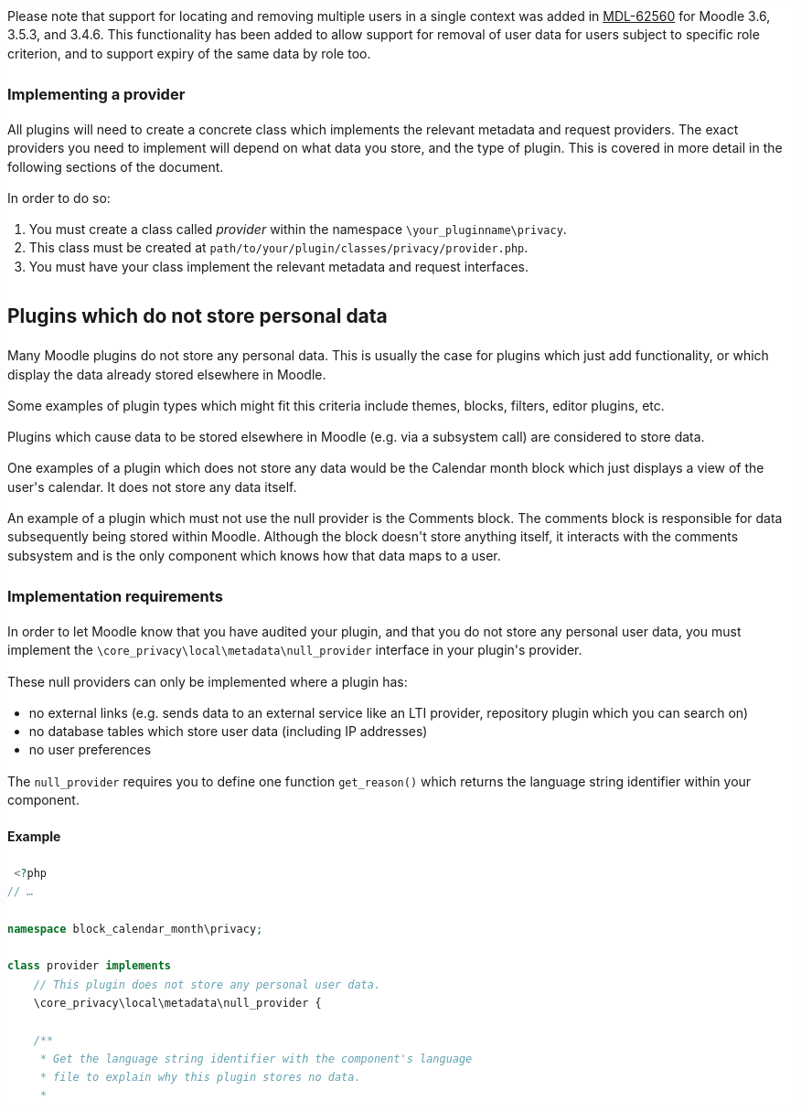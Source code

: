 Please note that support for locating and removing multiple users in a single context was added in [MDL-62560](https://tracker.moodle.org/browse/MDL-62560) for Moodle 3.6, 3.5.3, and 3.4.6.
This functionality has been added to allow support for removal of user data for users subject to specific role criterion, and to support expiry of the same data by role too.

### Implementing a provider

All plugins will need to create a concrete class which implements the relevant metadata and request providers. The exact providers you need to implement will depend on what data you store, and the type of plugin. This is covered in more detail in the following sections of the document.

In order to do so:

1. You must create a class called *provider* within the namespace `\your_pluginname\privacy`.
1. This class must be created at `path/to/your/plugin/classes/privacy/provider.php`.
1. You must have your class implement the relevant metadata and request interfaces.

## Plugins which do not store personal data

Many Moodle plugins do not store any personal data. This is usually the case for plugins which just add functionality, or which display the data already stored elsewhere in Moodle.

Some examples of plugin types which might fit this criteria include themes, blocks, filters, editor plugins, etc.

Plugins which cause data to be stored elsewhere in Moodle (e.g. via a subsystem call) are considered to store data.

One examples of a plugin which does not store any data would be the Calendar month block which just displays a view of the user's calendar. It does not store any data itself.

An example of a plugin which must not use the null provider is the Comments block. The comments block is responsible for data subsequently being stored within Moodle. Although the block doesn't store anything itself, it interacts with the comments subsystem and is the only component which knows how that data maps to a user.

### Implementation requirements

In order to let Moodle know that you have audited your plugin, and that you do not store any personal user data, you must implement the `\core_privacy\local\metadata\null_provider` interface in your plugin's provider.

These null providers can only be implemented where a plugin has:

- no external links (e.g. sends data to an external service like an LTI provider, repository plugin which you can search on)
- no database tables which store user data (including IP addresses)
- no user preferences

The `null_provider` requires you to define one function `get_reason()` which returns the language string identifier within your component.

#### Example

```php title="blocks/calendar_month/classes/privacy/provider.php"
 <?php
// …

namespace block_calendar_month\privacy;

class provider implements
    // This plugin does not store any personal user data.
    \core_privacy\local\metadata\null_provider {

    /**
     * Get the language string identifier with the component's language
     * file to explain why this plugin stores no data.
     *
```